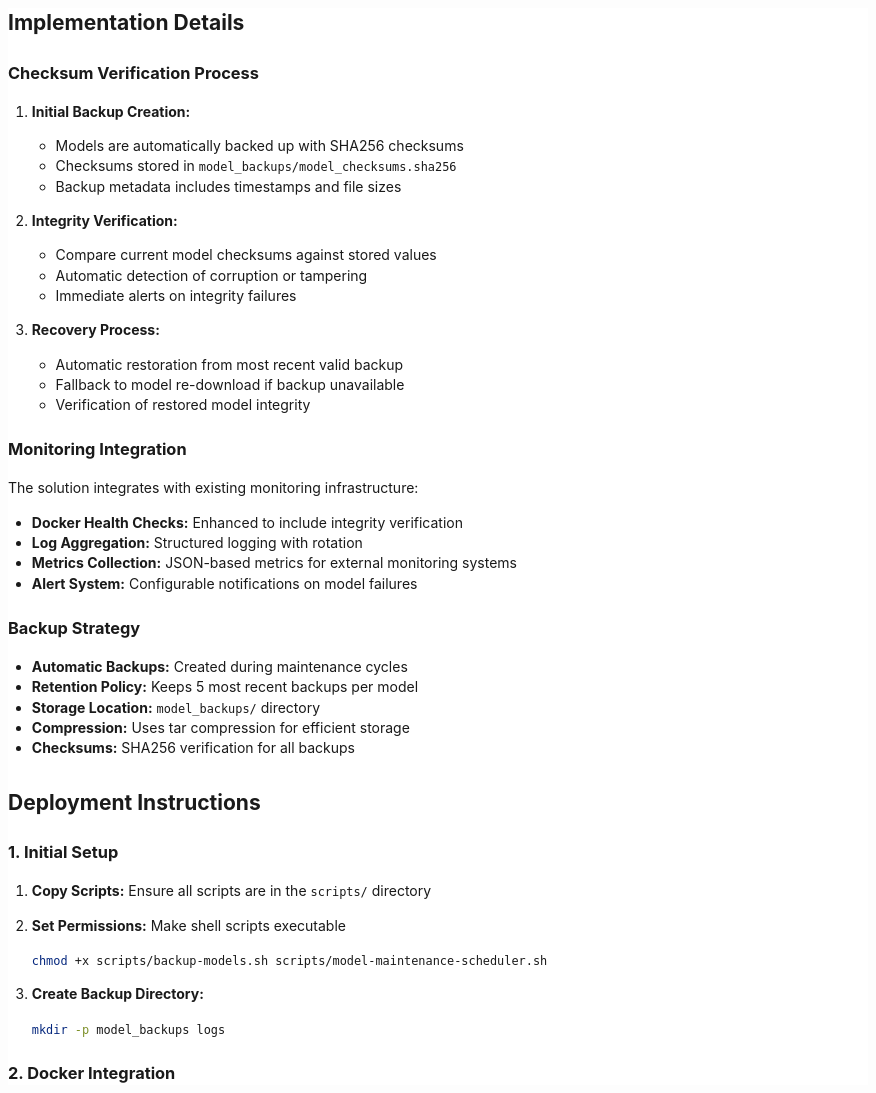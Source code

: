 ## Implementation Details

### Checksum Verification Process

1. **Initial Backup Creation:**
   - Models are automatically backed up with SHA256 checksums
   - Checksums stored in `model_backups/model_checksums.sha256`
   - Backup metadata includes timestamps and file sizes

2. **Integrity Verification:**
   - Compare current model checksums against stored values
   - Automatic detection of corruption or tampering
   - Immediate alerts on integrity failures

3. **Recovery Process:**
   - Automatic restoration from most recent valid backup
   - Fallback to model re-download if backup unavailable
   - Verification of restored model integrity

### Monitoring Integration

The solution integrates with existing monitoring infrastructure:

- **Docker Health Checks:** Enhanced to include integrity verification
- **Log Aggregation:** Structured logging with rotation
- **Metrics Collection:** JSON-based metrics for external monitoring systems
- **Alert System:** Configurable notifications on model failures

### Backup Strategy

- **Automatic Backups:** Created during maintenance cycles
- **Retention Policy:** Keeps 5 most recent backups per model
- **Storage Location:** `model_backups/` directory
- **Compression:** Uses tar compression for efficient storage
- **Checksums:** SHA256 verification for all backups

## Deployment Instructions

### 1. Initial Setup

1. **Copy Scripts:** Ensure all scripts are in the `scripts/` directory
2. **Set Permissions:** Make shell scripts executable

   ```bash
   chmod +x scripts/backup-models.sh scripts/model-maintenance-scheduler.sh
   ```

3. **Create Backup Directory:**

   ```bash
   mkdir -p model_backups logs
   ```

### 2. Docker Integration
